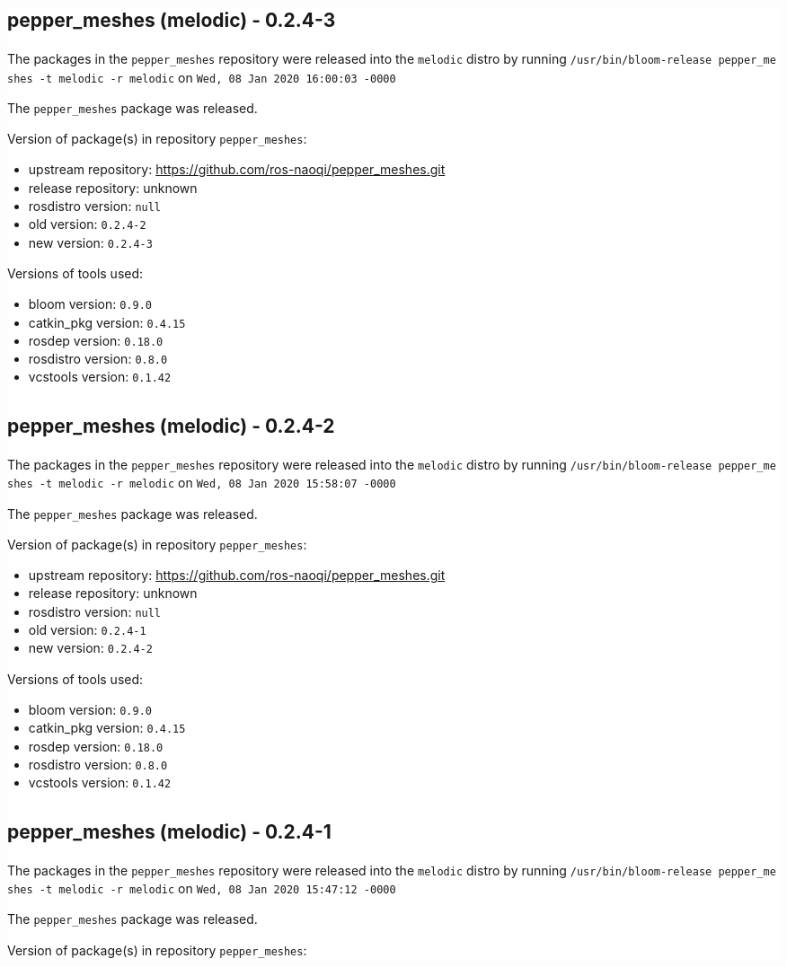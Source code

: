 ## pepper_meshes (melodic) - 0.2.4-3

The packages in the `pepper_meshes` repository were released into the `melodic` distro by running `/usr/bin/bloom-release pepper_meshes -t melodic -r melodic` on `Wed, 08 Jan 2020 16:00:03 -0000`

The `pepper_meshes` package was released.

Version of package(s) in repository `pepper_meshes`:

- upstream repository: https://github.com/ros-naoqi/pepper_meshes.git
- release repository: unknown
- rosdistro version: `null`
- old version: `0.2.4-2`
- new version: `0.2.4-3`

Versions of tools used:

- bloom version: `0.9.0`
- catkin_pkg version: `0.4.15`
- rosdep version: `0.18.0`
- rosdistro version: `0.8.0`
- vcstools version: `0.1.42`


## pepper_meshes (melodic) - 0.2.4-2

The packages in the `pepper_meshes` repository were released into the `melodic` distro by running `/usr/bin/bloom-release pepper_meshes -t melodic -r melodic` on `Wed, 08 Jan 2020 15:58:07 -0000`

The `pepper_meshes` package was released.

Version of package(s) in repository `pepper_meshes`:

- upstream repository: https://github.com/ros-naoqi/pepper_meshes.git
- release repository: unknown
- rosdistro version: `null`
- old version: `0.2.4-1`
- new version: `0.2.4-2`

Versions of tools used:

- bloom version: `0.9.0`
- catkin_pkg version: `0.4.15`
- rosdep version: `0.18.0`
- rosdistro version: `0.8.0`
- vcstools version: `0.1.42`


## pepper_meshes (melodic) - 0.2.4-1

The packages in the `pepper_meshes` repository were released into the `melodic` distro by running `/usr/bin/bloom-release pepper_meshes -t melodic -r melodic` on `Wed, 08 Jan 2020 15:47:12 -0000`

The `pepper_meshes` package was released.

Version of package(s) in repository `pepper_meshes`:
